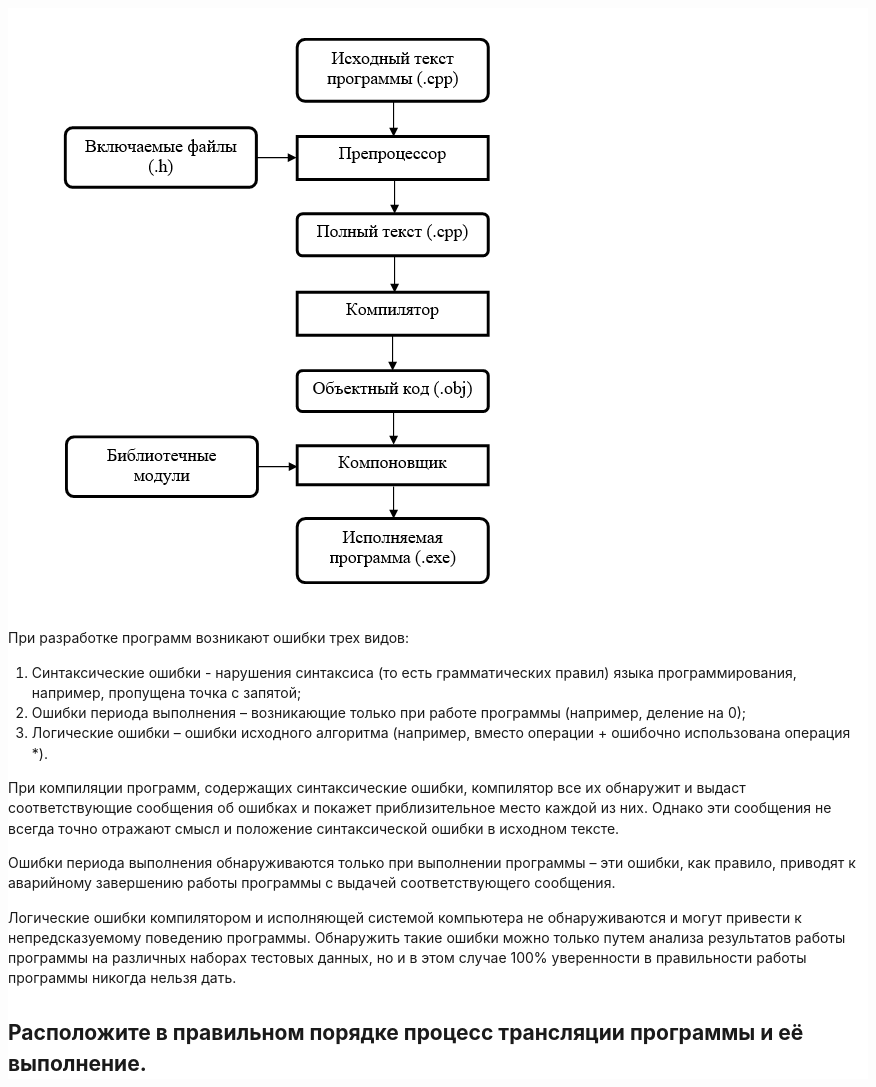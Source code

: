 ![02](/CPP_from_LETI/LETI_01/img/02_05.png)

При разработке программ возникают ошибки трех видов:
1. Синтаксические ошибки - нарушения синтаксиса (то есть грамматических правил) языка программирования, например, пропущена точка с запятой;
2. Ошибки периода выполнения – возникающие только при работе программы (например, деление на 0);
3. Логические ошибки – ошибки исходного алгоритма (например, вместо операции + ошибочно использована операция *).

При компиляции программ, содержащих синтаксические ошибки, компилятор все их обнаружит и выдаст соответствующие сообщения об ошибках и покажет приблизительное место каждой из них. Однако эти сообщения не всегда точно отражают смысл и положение синтаксической ошибки в исходном тексте.

Ошибки периода выполнения обнаруживаются только при выполнении программы – эти ошибки, как правило, приводят к аварийному завершению работы программы с выдачей соответствующего сообщения.

Логические ошибки компилятором и исполняющей системой компьютера не обнаруживаются и могут привести к непредсказуемому поведению программы. Обнаружить такие ошибки можно только путем анализа результатов работы программы на различных наборах тестовых данных, но и в этом случае  100% уверенности в правильности работы программы никогда нельзя дать.

## Расположите в правильном порядке процесс трансляции программы и её выполнение.
